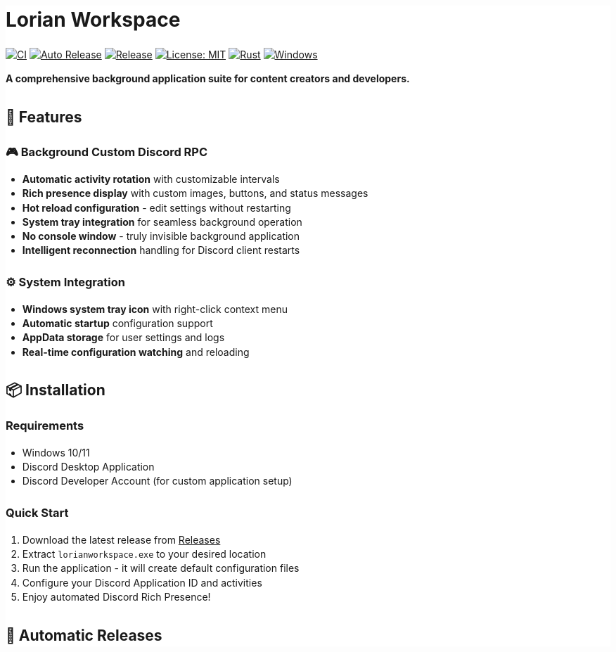 # Lorian Workspace

[![CI](https://github.com/tu-usuario/Lorian-Workspace/workflows/CI/badge.svg)](https://github.com/tu-usuario/Lorian-Workspace/actions/workflows/ci.yml)
[![Auto Release](https://github.com/tu-usuario/Lorian-Workspace/workflows/Auto%20Release/badge.svg)](https://github.com/tu-usuario/Lorian-Workspace/actions/workflows/auto-release.yml)
[![Release](https://github.com/tu-usuario/Lorian-Workspace/workflows/Release/badge.svg)](https://github.com/tu-usuario/Lorian-Workspace/actions/workflows/release.yml)
[![License: MIT](https://img.shields.io/badge/License-MIT-yellow.svg)](https://opensource.org/licenses/MIT)
[![Rust](https://img.shields.io/badge/rust-stable-brightgreen.svg)](https://www.rust-lang.org)
[![Windows](https://img.shields.io/badge/platform-Windows-blue.svg)](https://www.microsoft.com/windows)

**A comprehensive background application suite for content creators and developers.**

## 🚀 Features

### 🎮 Background Custom Discord RPC
- **Automatic activity rotation** with customizable intervals
- **Rich presence display** with custom images, buttons, and status messages  
- **Hot reload configuration** - edit settings without restarting
- **System tray integration** for seamless background operation
- **No console window** - truly invisible background application
- **Intelligent reconnection** handling for Discord client restarts

### ⚙️ System Integration
- **Windows system tray icon** with right-click context menu
- **Automatic startup** configuration support
- **AppData storage** for user settings and logs
- **Real-time configuration watching** and reloading

## 📦 Installation

### Requirements
- Windows 10/11
- Discord Desktop Application
- Discord Developer Account (for custom application setup)

### Quick Start
1. Download the latest release from [Releases](../../releases)
2. Extract `lorianworkspace.exe` to your desired location
3. Run the application - it will create default configuration files
4. Configure your Discord Application ID and activities
5. Enjoy automated Discord Rich Presence!

## 🤖 Automatic Releases

